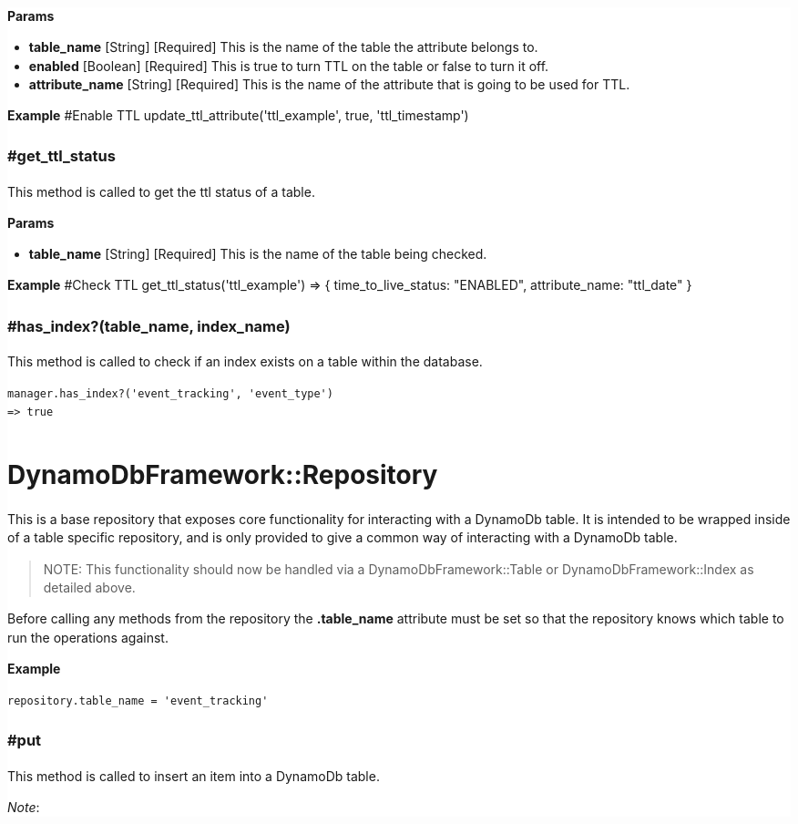 **Params** 

 - **table_name** [String] [Required] This is the name of the table the attribute belongs to.
 - **enabled** [Boolean] [Required] This is true to turn TTL on the table or false to turn it off.
 - **attribute_name** [String] [Required] This is the name of the attribute that is going to be used for TTL.

**Example**
        #Enable TTL
    update_ttl_attribute('ttl_example', true, 'ttl_timestamp')

### #get_ttl_status

This method is called to get the ttl status of a table.

**Params**

- **table_name** [String] [Required] This is the name of the table being checked.

**Example**
        #Check TTL
    get_ttl_status('ttl_example')
    => {
            time_to_live_status: "ENABLED",
            attribute_name: "ttl_date"
        }

### #has_index?(table_name, index_name)

This method is called to check if an index exists on a table within the database.

    manager.has_index?('event_tracking', 'event_type')
    => true


# DynamoDbFramework::Repository

This is a base repository that exposes core functionality for interacting with a DynamoDb table. It is intended to be wrapped inside of a table specific repository, and is only provided to give a common way of interacting with a DynamoDb table.

> NOTE: This functionality should now be handled via a DynamoDbFramework::Table or DynamoDbFramework::Index as detailed above.

Before calling any methods from the repository the **.table_name** attribute must be set so that the repository knows which table to run the operations against.

**Example**

    repository.table_name = 'event_tracking'

### #put
This method is called to insert an item into a DynamoDb table.

*Note*:
